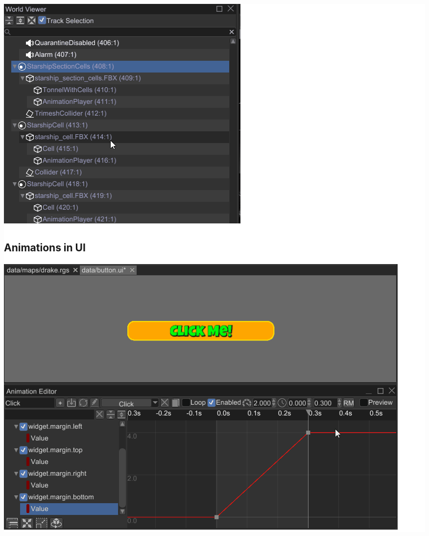 ![tree keyboard navigation](/assets/0.34/tree_keyboard_navigation.gif)

## Animations in UI

![animation](/assets/0.34/animation.gif)
